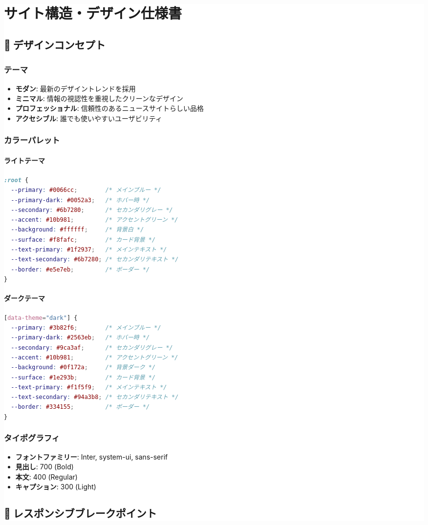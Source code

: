 # サイト構造・デザイン仕様書

## 🎨 デザインコンセプト

### テーマ
- **モダン**: 最新のデザイントレンドを採用
- **ミニマル**: 情報の視認性を重視したクリーンなデザイン
- **プロフェッショナル**: 信頼性のあるニュースサイトらしい品格
- **アクセシブル**: 誰でも使いやすいユーザビリティ

### カラーパレット

#### ライトテーマ
```css
:root {
  --primary: #0066cc;        /* メインブルー */
  --primary-dark: #0052a3;   /* ホバー時 */
  --secondary: #6b7280;      /* セカンダリグレー */
  --accent: #10b981;         /* アクセントグリーン */
  --background: #ffffff;     /* 背景白 */
  --surface: #f8fafc;        /* カード背景 */
  --text-primary: #1f2937;   /* メインテキスト */
  --text-secondary: #6b7280; /* セカンダリテキスト */
  --border: #e5e7eb;         /* ボーダー */
}
```

#### ダークテーマ
```css
[data-theme="dark"] {
  --primary: #3b82f6;        /* メインブルー */
  --primary-dark: #2563eb;   /* ホバー時 */
  --secondary: #9ca3af;      /* セカンダリグレー */
  --accent: #10b981;         /* アクセントグリーン */
  --background: #0f172a;     /* 背景ダーク */
  --surface: #1e293b;        /* カード背景 */
  --text-primary: #f1f5f9;   /* メインテキスト */
  --text-secondary: #94a3b8; /* セカンダリテキスト */
  --border: #334155;         /* ボーダー */
}
```

### タイポグラフィ
- **フォントファミリー**: Inter, system-ui, sans-serif
- **見出し**: 700 (Bold)
- **本文**: 400 (Regular)
- **キャプション**: 300 (Light)

## 📱 レスポンシブブレークポイント
